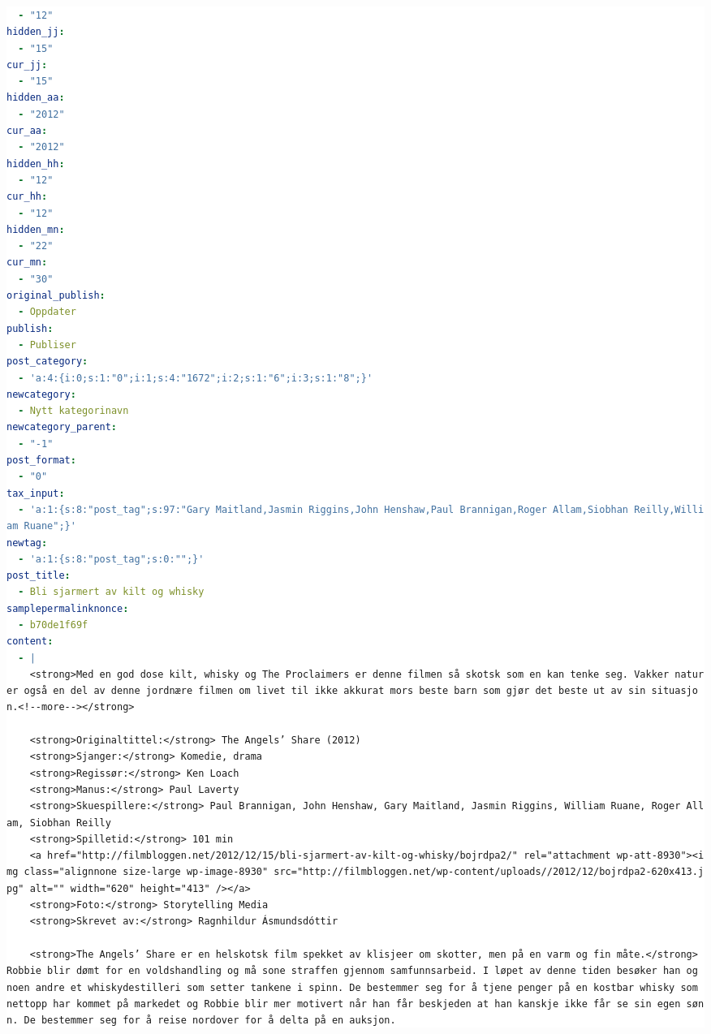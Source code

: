 ```yaml
  - "12"
hidden_jj:
  - "15"
cur_jj:
  - "15"
hidden_aa:
  - "2012"
cur_aa:
  - "2012"
hidden_hh:
  - "12"
cur_hh:
  - "12"
hidden_mn:
  - "22"
cur_mn:
  - "30"
original_publish:
  - Oppdater
publish:
  - Publiser
post_category:
  - 'a:4:{i:0;s:1:"0";i:1;s:4:"1672";i:2;s:1:"6";i:3;s:1:"8";}'
newcategory:
  - Nytt kategorinavn
newcategory_parent:
  - "-1"
post_format:
  - "0"
tax_input:
  - 'a:1:{s:8:"post_tag";s:97:"Gary Maitland,Jasmin Riggins,John Henshaw,Paul Brannigan,Roger Allam,Siobhan Reilly,William Ruane";}'
newtag:
  - 'a:1:{s:8:"post_tag";s:0:"";}'
post_title:
  - Bli sjarmert av kilt og whisky
samplepermalinknonce:
  - b70de1f69f
content:
  - |
    <strong>Med en god dose kilt, whisky og The Proclaimers er denne filmen så skotsk som en kan tenke seg. Vakker natur er også en del av denne jordnære filmen om livet til ikke akkurat mors beste barn som gjør det beste ut av sin situasjon.<!--more--></strong>
    
    <strong>Originaltittel:</strong> The Angels’ Share (2012)
    <strong>Sjanger:</strong> Komedie, drama
    <strong>Regissør:</strong> Ken Loach
    <strong>Manus:</strong> Paul Laverty
    <strong>Skuespillere:</strong> Paul Brannigan, John Henshaw, Gary Maitland, Jasmin Riggins, William Ruane, Roger Allam, Siobhan Reilly
    <strong>Spilletid:</strong> 101 min
    <a href="http://filmbloggen.net/2012/12/15/bli-sjarmert-av-kilt-og-whisky/bojrdpa2/" rel="attachment wp-att-8930"><img class="alignnone size-large wp-image-8930" src="http://filmbloggen.net/wp-content/uploads//2012/12/bojrdpa2-620x413.jpg" alt="" width="620" height="413" /></a>
    <strong>Foto:</strong> Storytelling Media
    <strong>Skrevet av:</strong> Ragnhildur Ásmundsdóttir
    
    <strong>The Angels’ Share er en helskotsk film spekket av klisjeer om skotter, men på en varm og fin måte.</strong> Robbie blir dømt for en voldshandling og må sone straffen gjennom samfunnsarbeid. I løpet av denne tiden besøker han og noen andre et whiskydestilleri som setter tankene i spinn. De bestemmer seg for å tjene penger på en kostbar whisky som nettopp har kommet på markedet og Robbie blir mer motivert når han får beskjeden at han kanskje ikke får se sin egen sønn. De bestemmer seg for å reise nordover for å delta på en auksjon.
```